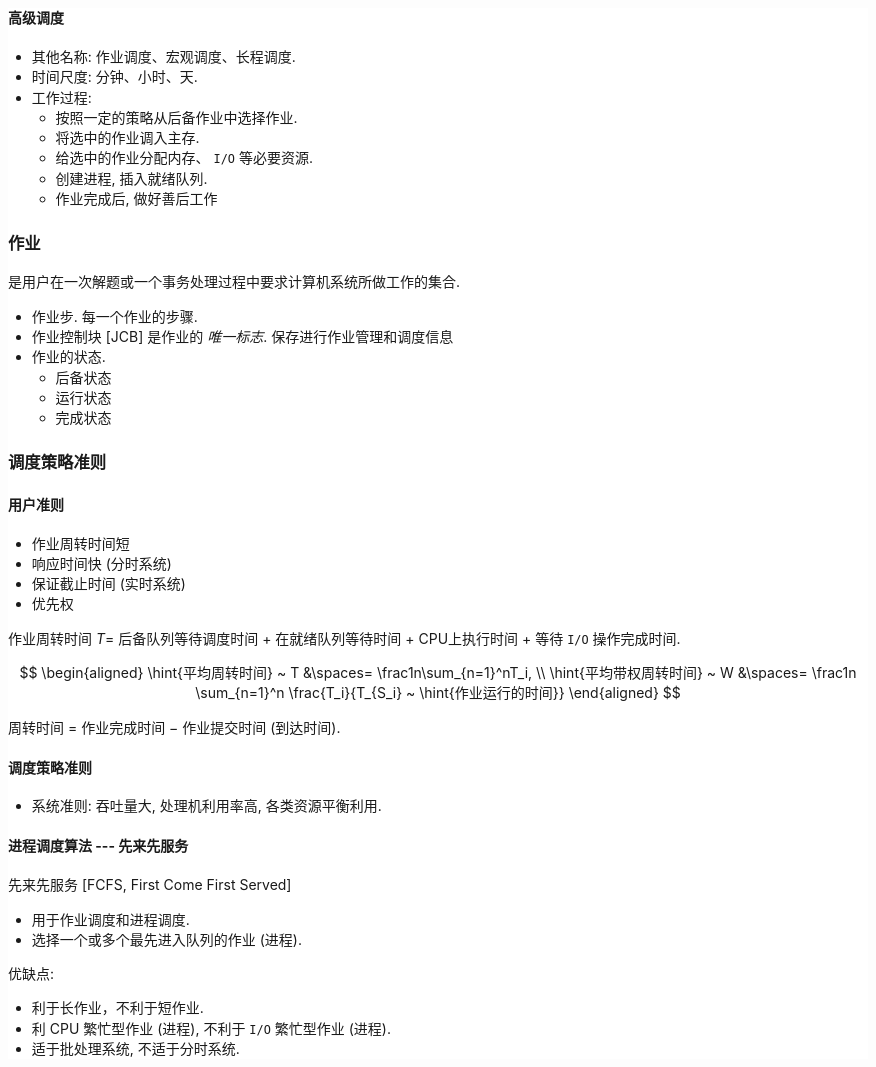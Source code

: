 #### 高级调度

- 其他名称: 作业调度、宏观调度、长程调度. 
- 时间尺度: 分钟、小时、天. 
- 工作过程:
  - 按照一定的策略从后备作业中选择作业. 
  - 将选中的作业调入主存. 
  - 给选中的作业分配内存、 `I/O` 等必要资源. 
  - 创建进程, 插入就绪队列. 
  - 作业完成后, 做好善后工作

### 作业

是用户在一次解题或一个事务处理过程中要求计算机系统所做工作的集合. 

- 作业步. 每一个作业的步骤. 
- 作业控制块 [JCB] 是作业的 *唯一标志*. 保存进行作业管理和调度信息
- 作业的状态. 
  - 后备状态
  - 运行状态
  - 完成状态

### 调度策略准则

#### 用户准则

  - 作业周转时间短
  - 响应时间快 (分时系统)
  - 保证截止时间 (实时系统)
  - 优先权

作业周转时间 $T =$ 后备队列等待调度时间 + 在就绪队列等待时间 + CPU上执行时间 + 等待 `I/O` 操作完成时间. 

$$
\begin{aligned}
\hint{平均周转时间} ~ T &\spaces= \frac1n\sum_{n=1}^nT_i, \\
\hint{平均带权周转时间} ~ W &\spaces= \frac1n \sum_{n=1}^n \frac{T_i}{T_{S_i} ~ \hint{作业运行的时间}}
\end{aligned}
$$

周转时间 $=$ 作业完成时间 $−$ 作业提交时间 (到达时间). 

#### 调度策略准则

- 系统准则: 吞吐量大, 处理机利用率高, 各类资源平衡利用. 

#### 进程调度算法 --- 先来先服务

先来先服务 [FCFS, First Come First Served]
- 用于作业调度和进程调度. 
- 选择一个或多个最先进入队列的作业 (进程). 

优缺点:
- 利于长作业，不利于短作业. 
- 利 CPU 繁忙型作业 (进程), 不利于 `I/O` 繁忙型作业 (进程). 
- 适于批处理系统, 不适于分时系统. 
